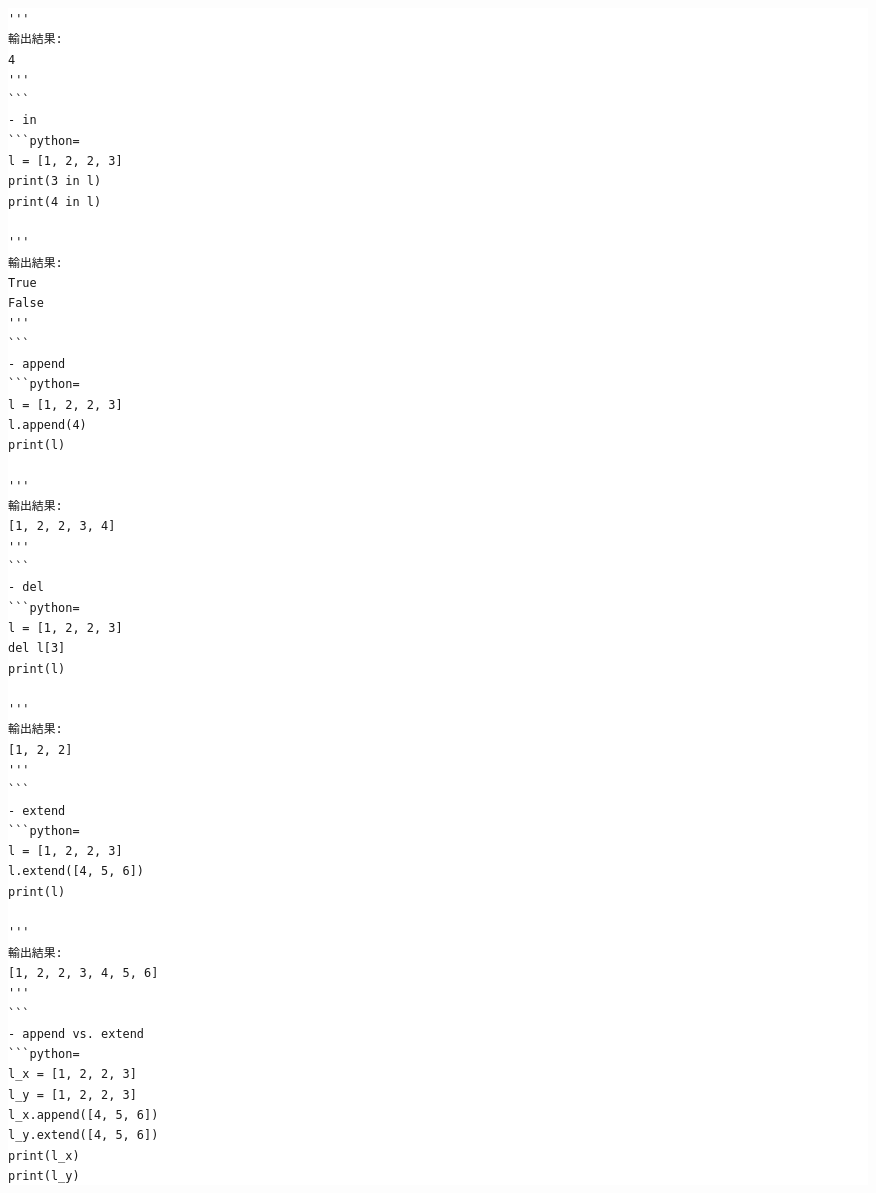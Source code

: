     '''
    輸出結果: 
    4
    '''
    ```
    - in
    ```python=
    l = [1, 2, 2, 3]
    print(3 in l)
    print(4 in l)

    '''
    輸出結果: 
    True
    False
    '''
    ```
    - append
    ```python=
    l = [1, 2, 2, 3]
    l.append(4)
    print(l)

    '''
    輸出結果:
    [1, 2, 2, 3, 4]
    '''
    ```
    - del
    ```python=
    l = [1, 2, 2, 3]
    del l[3]
    print(l)

    '''
    輸出結果:
    [1, 2, 2]
    '''
    ```
    - extend
    ```python=
    l = [1, 2, 2, 3]
    l.extend([4, 5, 6])
    print(l)

    '''
    輸出結果: 
    [1, 2, 2, 3, 4, 5, 6]
    '''
    ```
    - append vs. extend
    ```python=
    l_x = [1, 2, 2, 3]
    l_y = [1, 2, 2, 3]
    l_x.append([4, 5, 6])
    l_y.extend([4, 5, 6])
    print(l_x)
    print(l_y)
